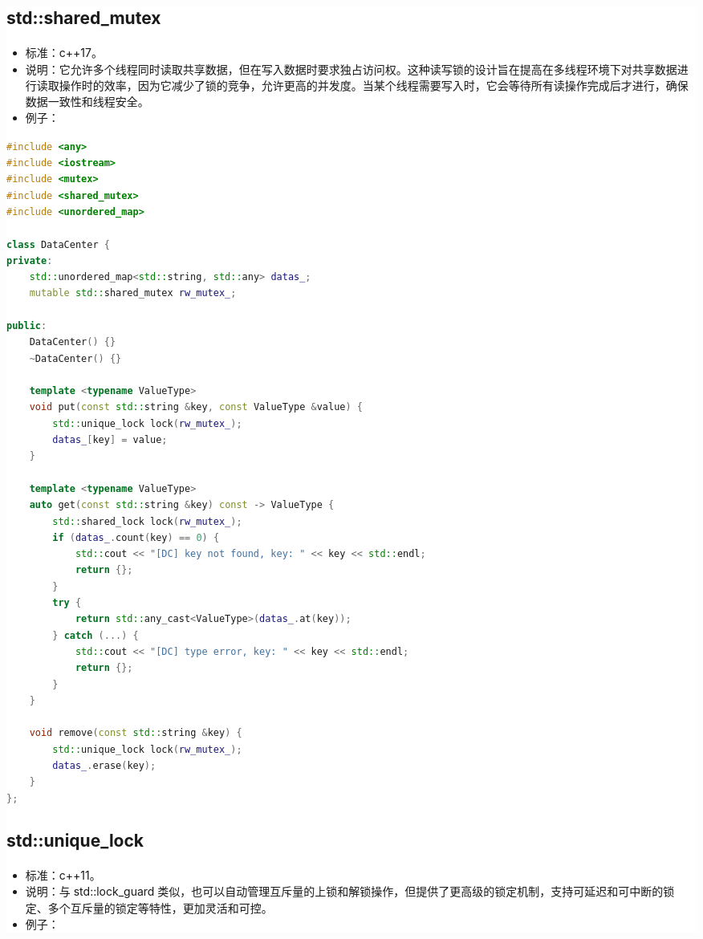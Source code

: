 ## std::shared_mutex
+ 标准：c++17。
+ 说明：它允许多个线程同时读取共享数据，但在写入数据时要求独占访问权。这种读写锁的设计旨在提高在多线程环境下对共享数据进行读取操作时的效率，因为它减少了锁的竞争，允许更高的并发度。当某个线程需要写入时，它会等待所有读操作完成后才进行，确保数据一致性和线程安全。
+ 例子：
```c++
#include <any>
#include <iostream>
#include <mutex>
#include <shared_mutex>
#include <unordered_map>

class DataCenter {
private:
    std::unordered_map<std::string, std::any> datas_;
    mutable std::shared_mutex rw_mutex_;

public:
    DataCenter() {}
    ~DataCenter() {}

    template <typename ValueType>
    void put(const std::string &key, const ValueType &value) {
        std::unique_lock lock(rw_mutex_);
        datas_[key] = value;
    }

    template <typename ValueType>
    auto get(const std::string &key) const -> ValueType {
        std::shared_lock lock(rw_mutex_);
        if (datas_.count(key) == 0) {
            std::cout << "[DC] key not found, key: " << key << std::endl;
            return {};
        }
        try {
            return std::any_cast<ValueType>(datas_.at(key));
        } catch (...) {
            std::cout << "[DC] type error, key: " << key << std::endl;
            return {};
        }
    }

    void remove(const std::string &key) {
        std::unique_lock lock(rw_mutex_);
        datas_.erase(key);
    }
};
```

## std::unique_lock
+ 标准：c++11。
+ 说明：与 std::lock_guard 类似，也可以自动管理互斥量的上锁和解锁操作，但提供了更高级的锁定机制，支持可延迟和可中断的锁定、多个互斥量的锁定等特性，更加灵活和可控。
+ 例子：
